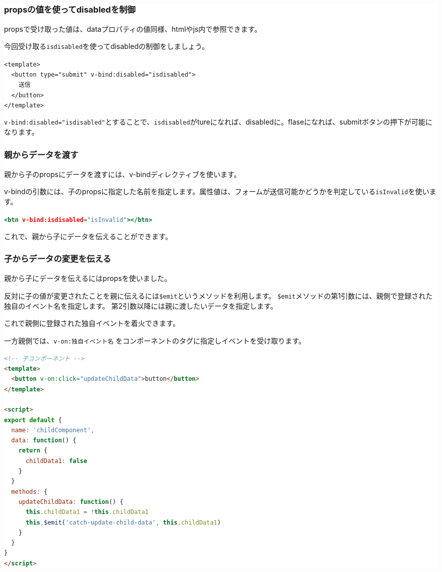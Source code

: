 ### propsの値を使ってdisabledを制御

propsで受け取った値は、dataプロパティの値同様、htmlやjs内で参照できます。

今回受け取る`isdisabled`を使ってdisabledの制御をしましょう。

```vue
<template>
  <button type="submit" v-bind:disabled="isdisabled">
    送信
  </button>
</template>
```

`v-bind:disabled="isdisabled"`とすることで、`isdisabled`がtureになれば、disabledに。flaseになれば、submitボタンの押下が可能になります。

### 親からデータを渡す

親から子のpropsにデータを渡すには、v-bindディレクティブを使います。

v-bindの引数には、子のpropsに指定した名前を指定します。属性値は、フォームが送信可能かどうかを判定している`isInvalid`を使います。

```index.html
<btn v-bind:isdisabled="isInvalid"></btn>
```

これで、親から子にデータを伝えることができます。

### 子からデータの変更を伝える

親から子にデータを伝えるにはpropsを使いました。

反対に子の値が変更されたことを親に伝えるには`$emit`というメソッドを利用します。
`$emit`メソッドの第1引数には、親側で登録された独自のイベント名を指定します。
第2引数以降には親に渡したいデータを指定します。

これで親側に登録された独自イベントを着火できます。

一方親側では、`v-on:独自イベント名` をコンポーネントのタグに指定しイベントを受け取ります。

```html
<!-- 子コンポーネント -->
<template>
  <button v-on:click="updateChildData">button</button>
</template>

<script>
export default {
  name: 'childComponent',
  data: function() {
    return {
      childData1: false
    }
  }
  methods: {
    updateChildData: function() {
      this.childData1 = !this.childData1
      this.$emit('catch-update-child-data', this.childData1)
    }
  }
}
</script>

```
